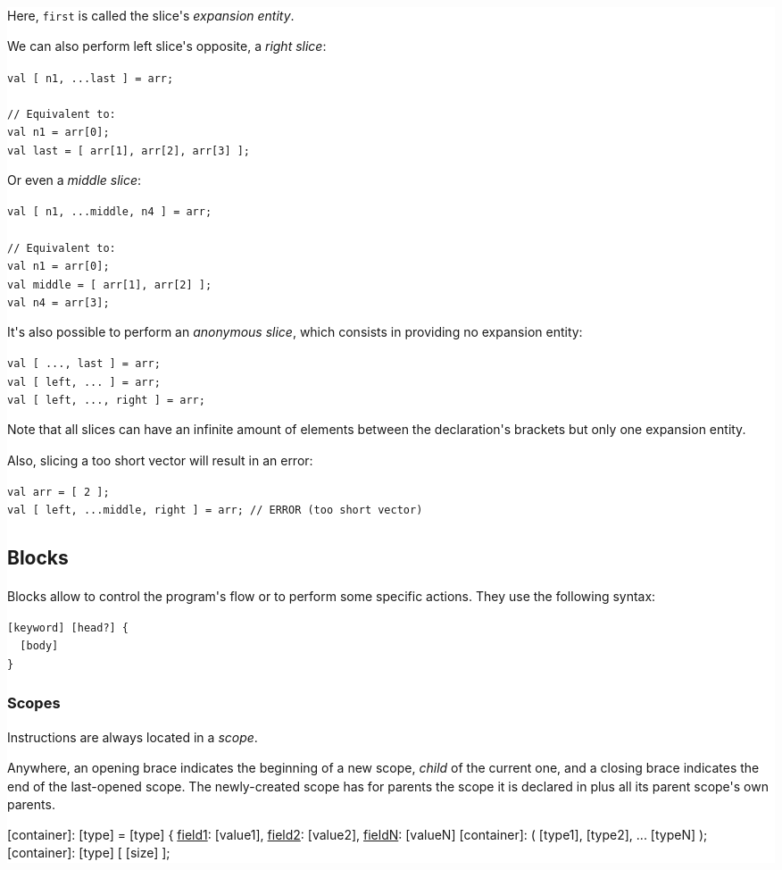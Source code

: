 Here, `first` is called the slice's _expansion entity_.

We can also perform left slice's opposite, a _right slice_:

```sn
val [ n1, ...last ] = arr;

// Equivalent to:
val n1 = arr[0];
val last = [ arr[1], arr[2], arr[3] ];
```

Or even a _middle slice_:

```sn
val [ n1, ...middle, n4 ] = arr;

// Equivalent to:
val n1 = arr[0];
val middle = [ arr[1], arr[2] ];
val n4 = arr[3];
```

It's also possible to perform an _anonymous slice_, which consists in providing no expansion entity:

```sn
val [ ..., last ] = arr;
val [ left, ... ] = arr;
val [ left, ..., right ] = arr;
```

Note that all slices can have an infinite amount of elements between the declaration's brackets but only one expansion entity.

Also, slicing a too short vector will result in an error:

```sn
val arr = [ 2 ];
val [ left, ...middle, right ] = arr; // ERROR (too short vector)
```

## Blocks

Blocks allow to control the program's flow or to perform some specific actions. They use the following syntax:

```sn
[keyword] [head?] {
  [body]
}
```

### Scopes

Instructions are always located in a _scope_.

Anywhere, an opening brace indicates the beginning of a new scope, _child_ of the current one, and a closing brace indicates the end of the last-opened scope. The newly-created scope has for parents the scope it is declared in plus all its parent scope's own parents.


  [field1]: [type1];
  [field2]: [type2];
  [fieldN]: [typeN];
[container]: [type] = [type] {
  [field1]: [value1],
  [field2]: [value2],
  [fieldN]: [valueN]
[container]: ( [type1], [type2], ... [typeN] );
[container]: [type] [ [size] ];